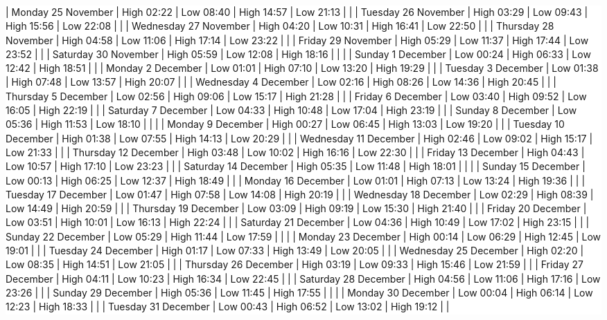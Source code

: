 | Monday 25 November | High 02:22 | Low 08:40 | High 14:57 | Low 21:13 |  |
| Tuesday 26 November | High 03:29 | Low 09:43 | High 15:56 | Low 22:08 |  |
| Wednesday 27 November | High 04:20 | Low 10:31 | High 16:41 | Low 22:50 |  |
| Thursday 28 November | High 04:58 | Low 11:06 | High 17:14 | Low 23:22 |  |
| Friday 29 November | High 05:29 | Low 11:37 | High 17:44 | Low 23:52 |  |
| Saturday 30 November | High 05:59 | Low 12:08 | High 18:16 |  |  |
| Sunday 1 December | Low 00:24 | High 06:33 | Low 12:42 | High 18:51 |  |
| Monday 2 December | Low 01:01 | High 07:10 | Low 13:20 | High 19:29 |  |
| Tuesday 3 December | Low 01:38 | High 07:48 | Low 13:57 | High 20:07 |  |
| Wednesday 4 December | Low 02:16 | High 08:26 | Low 14:36 | High 20:45 |  |
| Thursday 5 December | Low 02:56 | High 09:06 | Low 15:17 | High 21:28 |  |
| Friday 6 December | Low 03:40 | High 09:52 | Low 16:05 | High 22:19 |  |
| Saturday 7 December | Low 04:33 | High 10:48 | Low 17:04 | High 23:19 |  |
| Sunday 8 December | Low 05:36 | High 11:53 | Low 18:10 |  |  |
| Monday 9 December | High 00:27 | Low 06:45 | High 13:03 | Low 19:20 |  |
| Tuesday 10 December | High 01:38 | Low 07:55 | High 14:13 | Low 20:29 |  |
| Wednesday 11 December | High 02:46 | Low 09:02 | High 15:17 | Low 21:33 |  |
| Thursday 12 December | High 03:48 | Low 10:02 | High 16:16 | Low 22:30 |  |
| Friday 13 December | High 04:43 | Low 10:57 | High 17:10 | Low 23:23 |  |
| Saturday 14 December | High 05:35 | Low 11:48 | High 18:01 |  |  |
| Sunday 15 December | Low 00:13 | High 06:25 | Low 12:37 | High 18:49 |  |
| Monday 16 December | Low 01:01 | High 07:13 | Low 13:24 | High 19:36 |  |
| Tuesday 17 December | Low 01:47 | High 07:58 | Low 14:08 | High 20:19 |  |
| Wednesday 18 December | Low 02:29 | High 08:39 | Low 14:49 | High 20:59 |  |
| Thursday 19 December | Low 03:09 | High 09:19 | Low 15:30 | High 21:40 |  |
| Friday 20 December | Low 03:51 | High 10:01 | Low 16:13 | High 22:24 |  |
| Saturday 21 December | Low 04:36 | High 10:49 | Low 17:02 | High 23:15 |  |
| Sunday 22 December | Low 05:29 | High 11:44 | Low 17:59 |  |  |
| Monday 23 December | High 00:14 | Low 06:29 | High 12:45 | Low 19:01 |  |
| Tuesday 24 December | High 01:17 | Low 07:33 | High 13:49 | Low 20:05 |  |
| Wednesday 25 December | High 02:20 | Low 08:35 | High 14:51 | Low 21:05 |  |
| Thursday 26 December | High 03:19 | Low 09:33 | High 15:46 | Low 21:59 |  |
| Friday 27 December | High 04:11 | Low 10:23 | High 16:34 | Low 22:45 |  |
| Saturday 28 December | High 04:56 | Low 11:06 | High 17:16 | Low 23:26 |  |
| Sunday 29 December | High 05:36 | Low 11:45 | High 17:55 |  |  |
| Monday 30 December | Low 00:04 | High 06:14 | Low 12:23 | High 18:33 |  |
| Tuesday 31 December | Low 00:43 | High 06:52 | Low 13:02 | High 19:12 |  |
